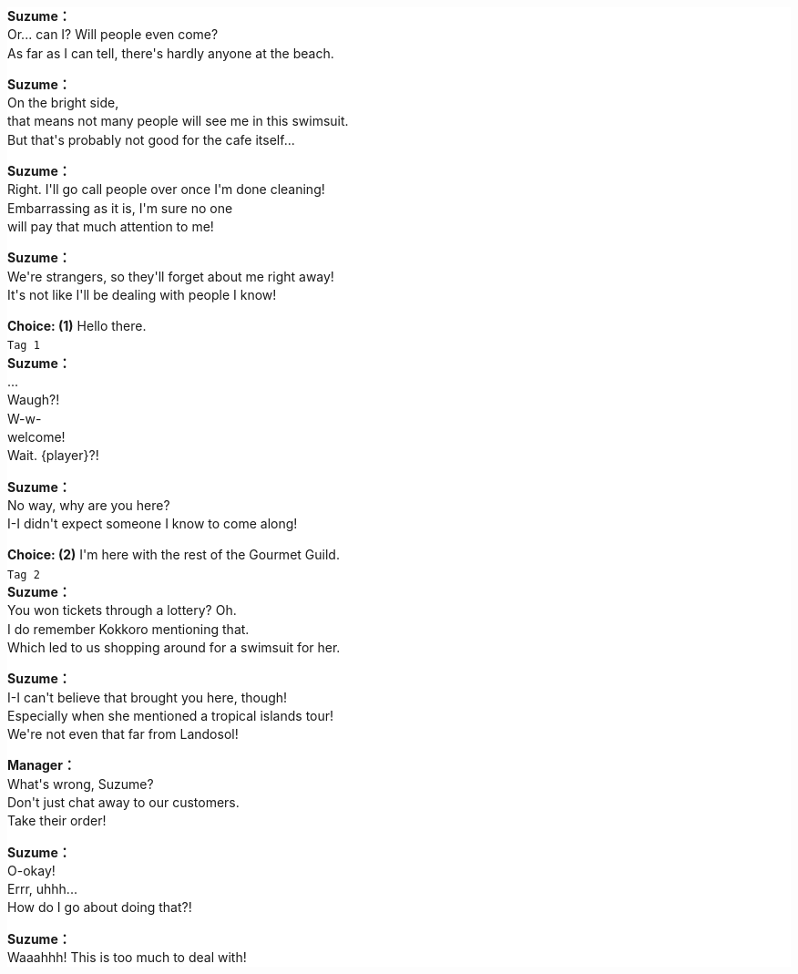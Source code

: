 **Suzume：**  
Or... can I? Will people even come?  
As far as I can tell, there's hardly anyone at the beach.  
  
**Suzume：**  
On the bright side,  
that means not many people will see me in this swimsuit.  
But that's probably not good for the cafe itself...  
  
**Suzume：**  
Right. I'll go call people over once I'm done cleaning!  
Embarrassing as it is, I'm sure no one  
will pay that much attention to me!  
  
**Suzume：**  
We're strangers, so they'll forget about me right away!  
It's not like I'll be dealing with people I know!  
  
**Choice: (1)**  Hello there.  
`Tag 1`  
**Suzume：**  
...  
Waugh?!  
W-w-  
welcome!  
Wait. {player}?!  
  
**Suzume：**  
No way, why are you here?  
I-I didn't expect someone I know to come along!  
  
**Choice: (2)**  I'm here with the rest of the Gourmet Guild.  
`Tag 2`  
**Suzume：**  
You won tickets through a lottery? Oh.  
I do remember Kokkoro mentioning that.  
Which led to us shopping around for a swimsuit for her.  
  
**Suzume：**  
I-I can't believe that brought you here, though!  
Especially when she mentioned a tropical islands tour!  
We're not even that far from Landosol!  
  
**Manager：**  
What's wrong, Suzume?  
Don't just chat away to our customers.  
Take their order!  
  
**Suzume：**  
O-okay!  
Errr, uhhh...  
How do I go about doing that?!  
  
**Suzume：**  
Waaahhh! This is too much to deal with!  
